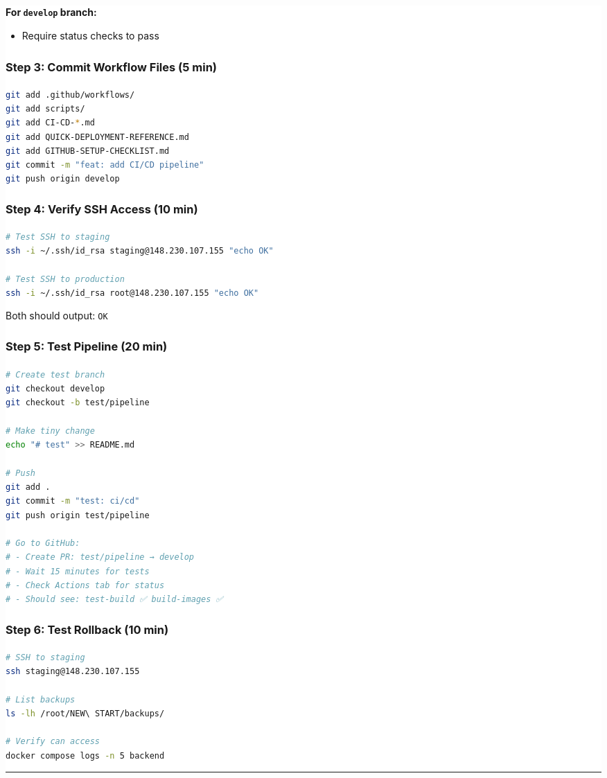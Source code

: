 **For `develop` branch:**
- Require status checks to pass

### Step 3: Commit Workflow Files (5 min)

```bash
git add .github/workflows/
git add scripts/
git add CI-CD-*.md
git add QUICK-DEPLOYMENT-REFERENCE.md
git add GITHUB-SETUP-CHECKLIST.md
git commit -m "feat: add CI/CD pipeline"
git push origin develop
```

### Step 4: Verify SSH Access (10 min)

```bash
# Test SSH to staging
ssh -i ~/.ssh/id_rsa staging@148.230.107.155 "echo OK"

# Test SSH to production
ssh -i ~/.ssh/id_rsa root@148.230.107.155 "echo OK"
```

Both should output: `OK`

### Step 5: Test Pipeline (20 min)

```bash
# Create test branch
git checkout develop
git checkout -b test/pipeline

# Make tiny change
echo "# test" >> README.md

# Push
git add .
git commit -m "test: ci/cd"
git push origin test/pipeline

# Go to GitHub:
# - Create PR: test/pipeline → develop
# - Wait 15 minutes for tests
# - Check Actions tab for status
# - Should see: test-build ✅ build-images ✅
```

### Step 6: Test Rollback (10 min)

```bash
# SSH to staging
ssh staging@148.230.107.155

# List backups
ls -lh /root/NEW\ START/backups/

# Verify can access
docker compose logs -n 5 backend
```

---